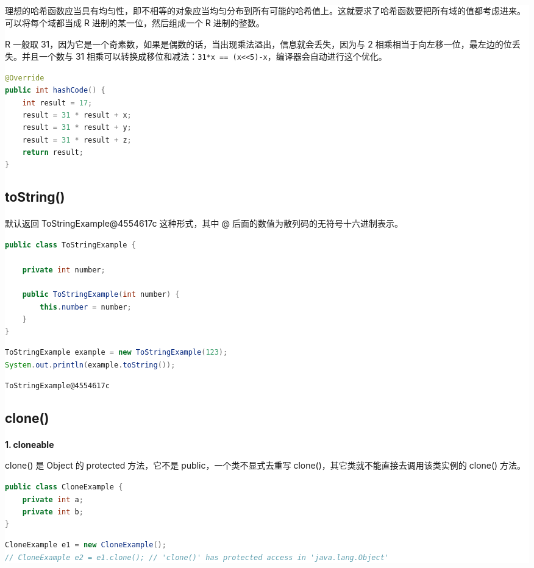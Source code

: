 理想的哈希函数应当具有均匀性，即不相等的对象应当均匀分布到所有可能的哈希值上。这就要求了哈希函数要把所有域的值都考虑进来。可以将每个域都当成 R 进制的某一位，然后组成一个 R 进制的整数。

R 一般取 31，因为它是一个奇素数，如果是偶数的话，当出现乘法溢出，信息就会丢失，因为与 2 相乘相当于向左移一位，最左边的位丢失。并且一个数与 31 相乘可以转换成移位和减法：`31*x == (x<<5)-x`，编译器会自动进行这个优化。

```java
@Override
public int hashCode() {
    int result = 17;
    result = 31 * result + x;
    result = 31 * result + y;
    result = 31 * result + z;
    return result;
}
```

## toString()

默认返回 ToStringExample@4554617c 这种形式，其中 @ 后面的数值为散列码的无符号十六进制表示。

```java
public class ToStringExample {

    private int number;

    public ToStringExample(int number) {
        this.number = number;
    }
}
```

```java
ToStringExample example = new ToStringExample(123);
System.out.println(example.toString());
```

```html
ToStringExample@4554617c
```

## clone()

**1. cloneable**  

clone() 是 Object 的 protected 方法，它不是 public，一个类不显式去重写 clone()，其它类就不能直接去调用该类实例的 clone() 方法。

```java
public class CloneExample {
    private int a;
    private int b;
}
```

```java
CloneExample e1 = new CloneExample();
// CloneExample e2 = e1.clone(); // 'clone()' has protected access in 'java.lang.Object'
```
